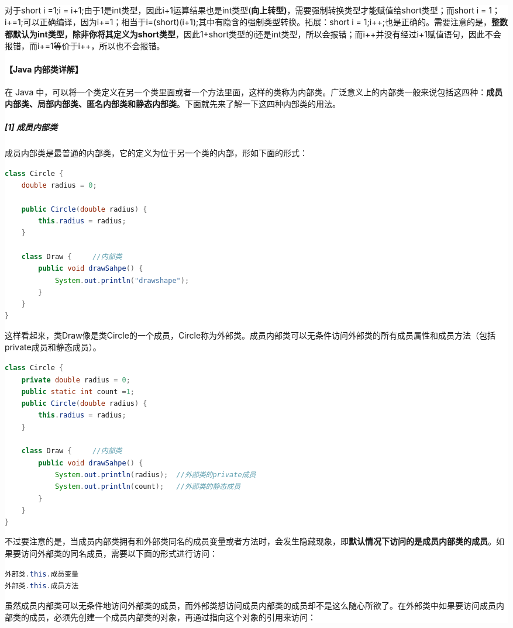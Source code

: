 对于short i =1;i = i+1;由于1是int类型，因此i+1运算结果也是int类型(**向上转型)**，需要强制转换类型才能赋值给short类型；而short i = 1；i+=1;可以正确编译，因为i+=1；相当于i=(short)(i+1);其中有隐含的强制类型转换。拓展：short i = 1;i++;也是正确的。需要注意的是，**整数都默认为int类型，除非你将其定义为short类型**，因此1+short类型的i还是int类型，所以会报错；而i++并没有经过i+1赋值语句，因此不会报错，而i+=1等价于i++，所以也不会报错。

#### 【Java 内部类详解】

在 Java 中，可以将一个类定义在另一个类里面或者一个方法里面，这样的类称为内部类。广泛意义上的内部类一般来说包括这四种：**成员内部类、局部内部类、匿名内部类和静态内部类**。下面就先来了解一下这四种内部类的用法。

##### [1] 成员内部类

成员内部类是最普通的内部类，它的定义为位于另一个类的内部，形如下面的形式：

```java
class Circle {
    double radius = 0;
     
    public Circle(double radius) {
        this.radius = radius;
    }
     
    class Draw {     //内部类
        public void drawSahpe() {
            System.out.println("drawshape");
        }
    }
}
```

这样看起来，类Draw像是类Circle的一个成员，Circle称为外部类。成员内部类可以无条件访问外部类的所有成员属性和成员方法（包括private成员和静态成员）。

```java
class Circle {
    private double radius = 0;
    public static int count =1;
    public Circle(double radius) {
        this.radius = radius;
    }
     
    class Draw {     //内部类
        public void drawSahpe() {
            System.out.println(radius);  //外部类的private成员
            System.out.println(count);   //外部类的静态成员
        }
    }
}
```

不过要注意的是，当成员内部类拥有和外部类同名的成员变量或者方法时，会发生隐藏现象，即**默认情况下访问的是成员内部类的成员**。如果要访问外部类的同名成员，需要以下面的形式进行访问：

```java
外部类.this.成员变量
外部类.this.成员方法
```

虽然成员内部类可以无条件地访问外部类的成员，而外部类想访问成员内部类的成员却不是这么随心所欲了。在外部类中如果要访问成员内部类的成员，必须先创建一个成员内部类的对象，再通过指向这个对象的引用来访问：
